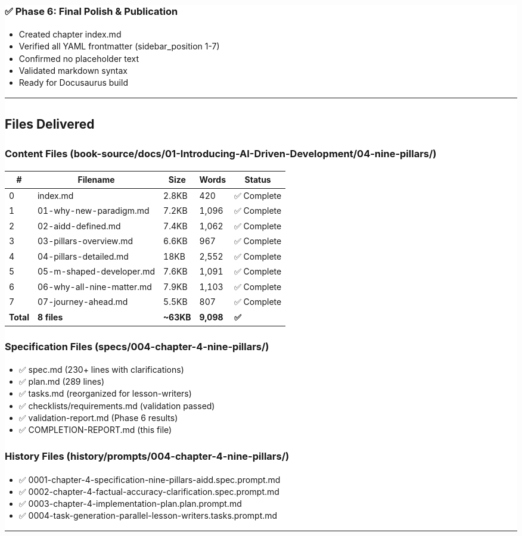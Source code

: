 ### ✅ Phase 6: Final Polish & Publication
- Created chapter index.md
- Verified all YAML frontmatter (sidebar_position 1-7)
- Confirmed no placeholder text
- Validated markdown syntax
- Ready for Docusaurus build

---

## Files Delivered

### Content Files (book-source/docs/01-Introducing-AI-Driven-Development/04-nine-pillars/)

| # | Filename | Size | Words | Status |
|---|----------|------|-------|--------|
| 0 | index.md | 2.8KB | 420 | ✅ Complete |
| 1 | 01-why-new-paradigm.md | 7.2KB | 1,096 | ✅ Complete |
| 2 | 02-aidd-defined.md | 7.4KB | 1,062 | ✅ Complete |
| 3 | 03-pillars-overview.md | 6.6KB | 967 | ✅ Complete |
| 4 | 04-pillars-detailed.md | 18KB | 2,552 | ✅ Complete |
| 5 | 05-m-shaped-developer.md | 7.6KB | 1,091 | ✅ Complete |
| 6 | 06-why-all-nine-matter.md | 7.9KB | 1,103 | ✅ Complete |
| 7 | 07-journey-ahead.md | 5.5KB | 807 | ✅ Complete |
| **Total** | **8 files** | **~63KB** | **9,098** | **✅** |

### Specification Files (specs/004-chapter-4-nine-pillars/)

- ✅ spec.md (230+ lines with clarifications)
- ✅ plan.md (289 lines)
- ✅ tasks.md (reorganized for lesson-writers)
- ✅ checklists/requirements.md (validation passed)
- ✅ validation-report.md (Phase 6 results)
- ✅ COMPLETION-REPORT.md (this file)

### History Files (history/prompts/004-chapter-4-nine-pillars/)

- ✅ 0001-chapter-4-specification-nine-pillars-aidd.spec.prompt.md
- ✅ 0002-chapter-4-factual-accuracy-clarification.spec.prompt.md
- ✅ 0003-chapter-4-implementation-plan.plan.prompt.md
- ✅ 0004-task-generation-parallel-lesson-writers.tasks.prompt.md

---
